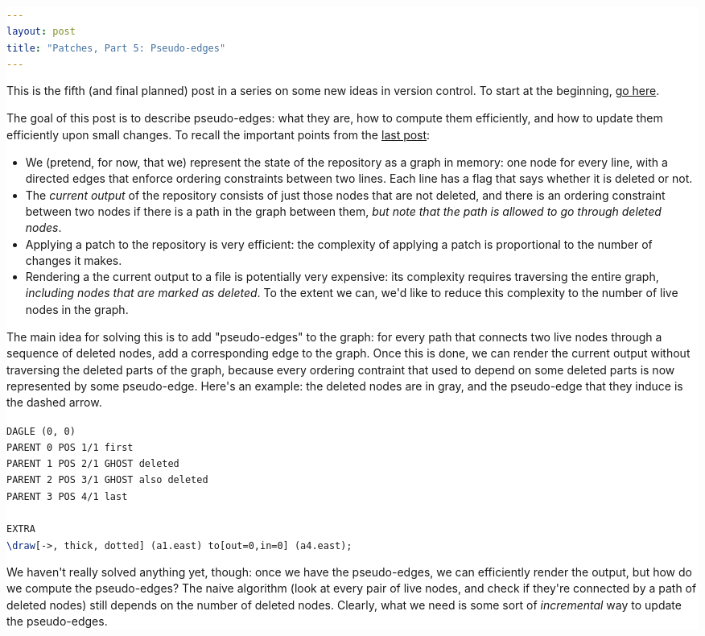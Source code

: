 ```yaml
---
layout: post
title: "Patches, Part 5: Pseudo-edges"
---
```


This is the fifth (and final planned) post in a series on some new ideas
in version control. To start at the beginning,
[go here](@/posts/2017-05-08-merging/index.md).

The goal of this post is to describe pseudo-edges: what they are, how to
compute them efficiently, and how to update them efficiently upon small
changes. To recall the important points from the
[last post](@/posts/2019-02-25-ids/index.md):

- We (pretend, for now, that we) represent the state of the repository as a
  graph in memory: one node for every line, with a directed edges that enforce
  ordering constraints between two lines. Each line has a flag that says
  whether it is deleted or not.
- The *current output* of the repository consists of just those nodes that
  are not deleted, and there is an ordering constraint between two nodes if
  there is a path in the graph between them, *but note that the path is allowed
  to go through deleted nodes*.
- Applying a patch to the repository is very efficient: the complexity of applying
  a patch is proportional to the number of changes it makes.
- Rendering a the current output to a file is potentially very expensive: its
  complexity requires traversing the entire graph, *including nodes that are
  marked as deleted*. To the extent we can, we'd like to reduce this
  complexity to the number of live nodes in the graph.

The main idea for solving this is to add "pseudo-edges" to the graph: for every
path that connects two live nodes through a sequence of deleted nodes, add
a corresponding edge to the graph. Once this is done, we can render the current
output without traversing the deleted parts of the graph, because every
ordering contraint that used to depend on some deleted parts is now represented
by some pseudo-edge. Here's an example: the deleted nodes are in gray, and the
pseudo-edge that they induce is the dashed arrow.

```tikz
DAGLE (0, 0)
PARENT 0 POS 1/1 first
PARENT 1 POS 2/1 GHOST deleted
PARENT 2 POS 3/1 GHOST also deleted
PARENT 3 POS 4/1 last

EXTRA
\draw[->, thick, dotted] (a1.east) to[out=0,in=0] (a4.east);
```

We haven't really solved anything yet, though: once we have the pseudo-edges,
we can efficiently render the output, but how do we compute the pseudo-edges?
The naive algorithm (look at every pair of live nodes, and check if they're
connected by a path of deleted nodes) still depends on the number of deleted
nodes. Clearly, what we need is some sort of *incremental* way to update the
pseudo-edges.
